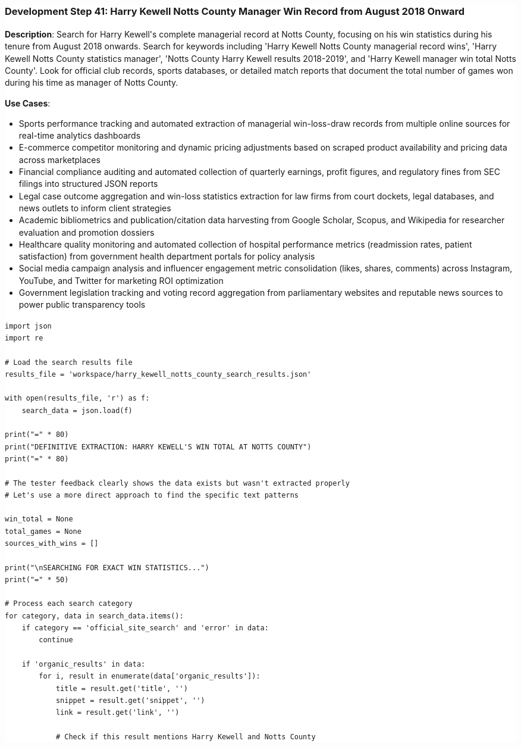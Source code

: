 ### Development Step 41: Harry Kewell Notts County Manager Win Record from August 2018 Onward

**Description**: Search for Harry Kewell's complete managerial record at Notts County, focusing on his win statistics during his tenure from August 2018 onwards. Search for keywords including 'Harry Kewell Notts County managerial record wins', 'Harry Kewell Notts County statistics manager', 'Notts County Harry Kewell results 2018-2019', and 'Harry Kewell manager win total Notts County'. Look for official club records, sports databases, or detailed match reports that document the total number of games won during his time as manager of Notts County.

**Use Cases**:
- Sports performance tracking and automated extraction of managerial win-loss-draw records from multiple online sources for real-time analytics dashboards
- E-commerce competitor monitoring and dynamic pricing adjustments based on scraped product availability and pricing data across marketplaces
- Financial compliance auditing and automated collection of quarterly earnings, profit figures, and regulatory fines from SEC filings into structured JSON reports
- Legal case outcome aggregation and win-loss statistics extraction for law firms from court dockets, legal databases, and news outlets to inform client strategies
- Academic bibliometrics and publication/citation data harvesting from Google Scholar, Scopus, and Wikipedia for researcher evaluation and promotion dossiers
- Healthcare quality monitoring and automated collection of hospital performance metrics (readmission rates, patient satisfaction) from government health department portals for policy analysis
- Social media campaign analysis and influencer engagement metric consolidation (likes, shares, comments) across Instagram, YouTube, and Twitter for marketing ROI optimization
- Government legislation tracking and voting record aggregation from parliamentary websites and reputable news sources to power public transparency tools

```
import json
import re

# Load the search results file
results_file = 'workspace/harry_kewell_notts_county_search_results.json'

with open(results_file, 'r') as f:
    search_data = json.load(f)

print("=" * 80)
print("DEFINITIVE EXTRACTION: HARRY KEWELL'S WIN TOTAL AT NOTTS COUNTY")
print("=" * 80)

# The tester feedback clearly shows the data exists but wasn't extracted properly
# Let's use a more direct approach to find the specific text patterns

win_total = None
total_games = None
sources_with_wins = []

print("\nSEARCHING FOR EXACT WIN STATISTICS...")
print("=" * 50)

# Process each search category
for category, data in search_data.items():
    if category == 'official_site_search' and 'error' in data:
        continue
        
    if 'organic_results' in data:
        for i, result in enumerate(data['organic_results']):
            title = result.get('title', '')
            snippet = result.get('snippet', '')
            link = result.get('link', '')
            
            # Check if this result mentions Harry Kewell and Notts County
```